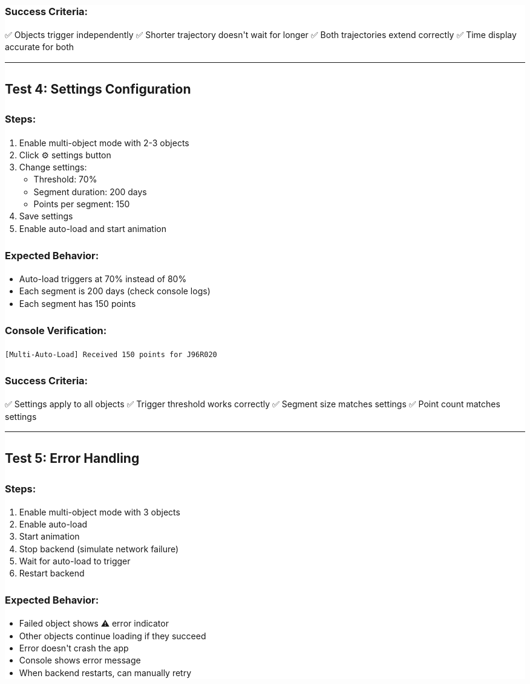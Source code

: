 ### Success Criteria:
✅ Objects trigger independently
✅ Shorter trajectory doesn't wait for longer
✅ Both trajectories extend correctly
✅ Time display accurate for both

---

## Test 4: Settings Configuration

### Steps:
1. Enable multi-object mode with 2-3 objects
2. Click ⚙️ settings button
3. Change settings:
   - Threshold: 70%
   - Segment duration: 200 days
   - Points per segment: 150
4. Save settings
5. Enable auto-load and start animation

### Expected Behavior:
- Auto-load triggers at 70% instead of 80%
- Each segment is 200 days (check console logs)
- Each segment has 150 points

### Console Verification:
```
[Multi-Auto-Load] Received 150 points for J96R020
```

### Success Criteria:
✅ Settings apply to all objects
✅ Trigger threshold works correctly
✅ Segment size matches settings
✅ Point count matches settings

---

## Test 5: Error Handling

### Steps:
1. Enable multi-object mode with 3 objects
2. Enable auto-load
3. Start animation
4. Stop backend (simulate network failure)
5. Wait for auto-load to trigger
6. Restart backend

### Expected Behavior:
- Failed object shows ⚠️ error indicator
- Other objects continue loading if they succeed
- Error doesn't crash the app
- Console shows error message
- When backend restarts, can manually retry
